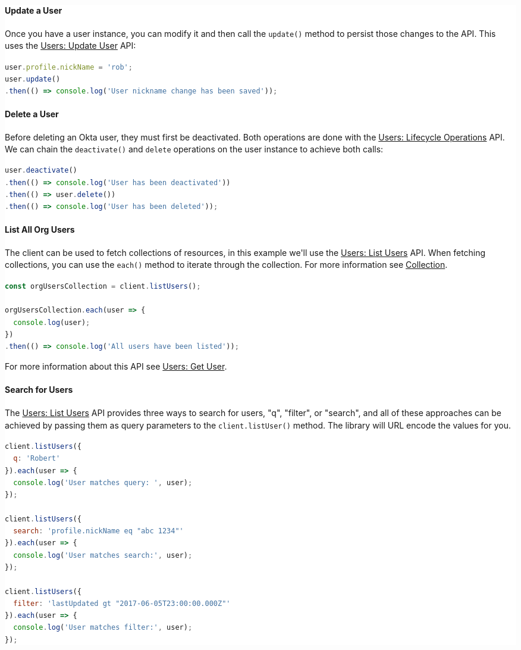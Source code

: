 #### Update a User

Once you have a user instance, you can modify it and then call the `update()` method to persist those changes to the API.  This uses the [Users: Update User] API:

```javascript
user.profile.nickName = 'rob';
user.update()
.then(() => console.log('User nickname change has been saved'));
```

#### Delete a User

Before deleting an Okta user, they must first be deactivated.  Both operations are done with the [Users: Lifecycle Operations] API.  We can chain the `deactivate()` and `delete` operations on the user instance to achieve both calls:

```javascript
user.deactivate()
.then(() => console.log('User has been deactivated'))
.then(() => user.delete())
.then(() => console.log('User has been deleted'));
```

#### List All Org Users

The client can be used to fetch collections of resources, in this example we'll use the [Users: List Users] API.  When fetching collections, you can use the `each()` method to iterate through the collection.  For more information see [Collection](#collection).

```javascript
const orgUsersCollection = client.listUsers();

orgUsersCollection.each(user => {
  console.log(user);
})
.then(() => console.log('All users have been listed'));
```

For more information about this API see [Users: Get User].

#### Search for Users

The [Users: List Users] API provides three ways to search for users, "q", "filter", or "search", and all of these approaches can be achieved by passing them as query parameters to the `client.listUser()` method.  The library will URL encode the values for you.

```javascript
client.listUsers({
  q: 'Robert'
}).each(user => {
  console.log('User matches query: ', user);
});

client.listUsers({
  search: 'profile.nickName eq "abc 1234"'
}).each(user => {
  console.log('User matches search:', user);
});

client.listUsers({
  filter: 'lastUpdated gt "2017-06-05T23:00:00.000Z"'
}).each(user => {
  console.log('User matches filter:', user);
});
```


[Sessions: Create Session with Session Token]: https://developer.okta.com/docs/api/resources/sessions.html#create-session-with-session-token
[Sessions: Session Properties]: https://developer.okta.com/docs/api/resources/sessions.html#session-properties
[Sessions: Session Operations]: https://developer.okta.com/docs/api/resources/sessions.html#session-operations
[Applications]: https://developer.okta.com/docs/api/resources/apps.html
[Applications: Application User Profile]: https://developer.okta.com/docs/api/resources/apps.html#application-user-profile-object
[Applications: Add Application]: https://developer.okta.com/docs/api/resources/apps.html#add-application
[Basic Authentication Application]: https://developer.okta.com/docs/api/resources/apps.html#add-basic-authentication-application
[Default Request Executor]: /src/default-request-executor.js
[Fetch interface]: https://developer.mozilla.org/en-US/docs/Web/API/WindowOrWorkerGlobalScope/fetch
[Fetch response]: https://developer.mozilla.org/en-US/docs/Web/API/Response
[Groups: Add Group]: https://developer.okta.com/docs/api/resources/groups.html#add-group
[isomorphic-fetch]: https://github.com/matthew-andrews/isomorphic-fetch
[node-backoff]: https://github.com/MathieuTurcotte/node-backoff
[node-retry]: https://github.com/tim-kos/node-retry
[Okta Developer Forum]: https://devforum.okta.com/
[Okta Platform API]: https://developer.okta.com/docs/api/getting_started/api_test_client.html
[Okta Trust]: https://trust.okta.com/
[Pagination]: https://developer.okta.com/docs/api/getting_started/design_principles.html#pagination
[Rate Limiting at Okta]: https://developer.okta.com/docs/api/getting_started/rate-limits
[Request Executor]: /src/request-executor.js
[System Log API]: https://developer.okta.com/docs/api/resources/system_log
[Users API Reference]: https://developer.okta.com/docs/api/resources/users.html
[Users: Create User]: https://developer.okta.com/docs/api/resources/users.html#create-user
[Users: Get User]: https://developer.okta.com/docs/api/resources/users.html#get-user
[Users: Lifecycle Operations]: https://developer.okta.com/docs/api/resources/users.html#lifecycle-operations
[Users: List Users]: https://developer.okta.com/docs/api/resources/users.html#list-users
[Users: Update User]: https://developer.okta.com/docs/api/resources/users.html#update-user
[Okta NodeJS Management SDK JSDoc Site]: https://developer.okta.com/okta-sdk-nodejs/jsdocs/